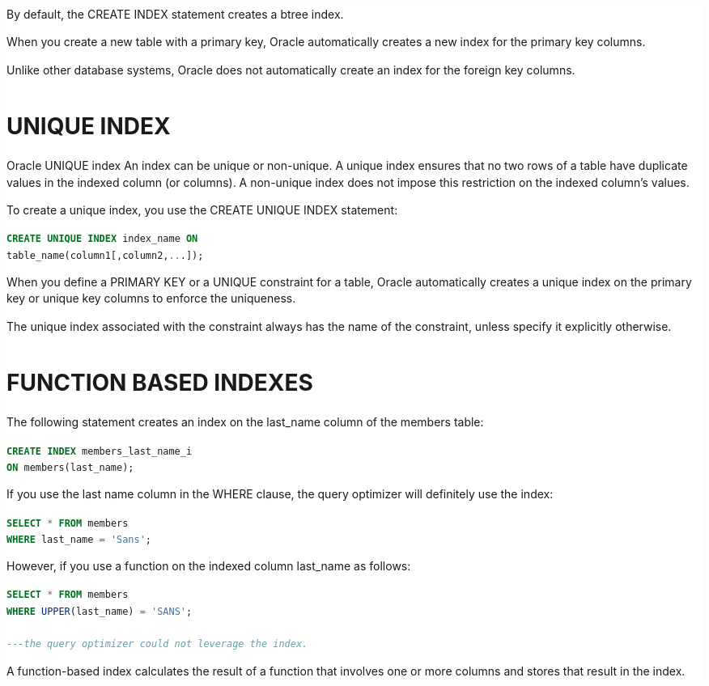 By default, the CREATE INDEX statement creates a btree index.

When you create a new table with a primary key, Oracle automatically creates a new index for the primary key columns.

Unlike other database systems, Oracle does not automatically create an index for the foreign key columns.

# UNIQUE INDEX

Oracle UNIQUE index
An index can be unique or non-unique. A unique index ensures that no two rows of a table have duplicate values in the indexed column (or columns). A non-unique index does not impose this restriction on the indexed column’s values.

To create a unique index, you use the CREATE UNIQUE INDEX statement:

```sql
CREATE UNIQUE INDEX index_name ON
table_name(column1[,column2,...]);
```

When you define a PRIMARY KEY or a UNIQUE constraint for a table, Oracle automatically creates a unique index on the primary key or unique key columns to enforce the uniqueness.

The unique index associated with the constraint always has the name of the constraint, unless specify it explicitly otherwise.

# FUNCTION BASED INDEXES

The following statement creates an index on the last_name column of the members table:

```sql
CREATE INDEX members_last_name_i
ON members(last_name);
```

If you use the last name column in the WHERE clause, the query optimizer will definitely use the index:

```sql
SELECT * FROM members
WHERE last_name = 'Sans';
```

However, if you use a function on the indexed column last_name as follows:

```sql
SELECT * FROM members
WHERE UPPER(last_name) = 'SANS';

---the query optimizer could not leverage the index.
```

A function-based index calculates the result of a function that involves one or more columns and stores that result in the index.
